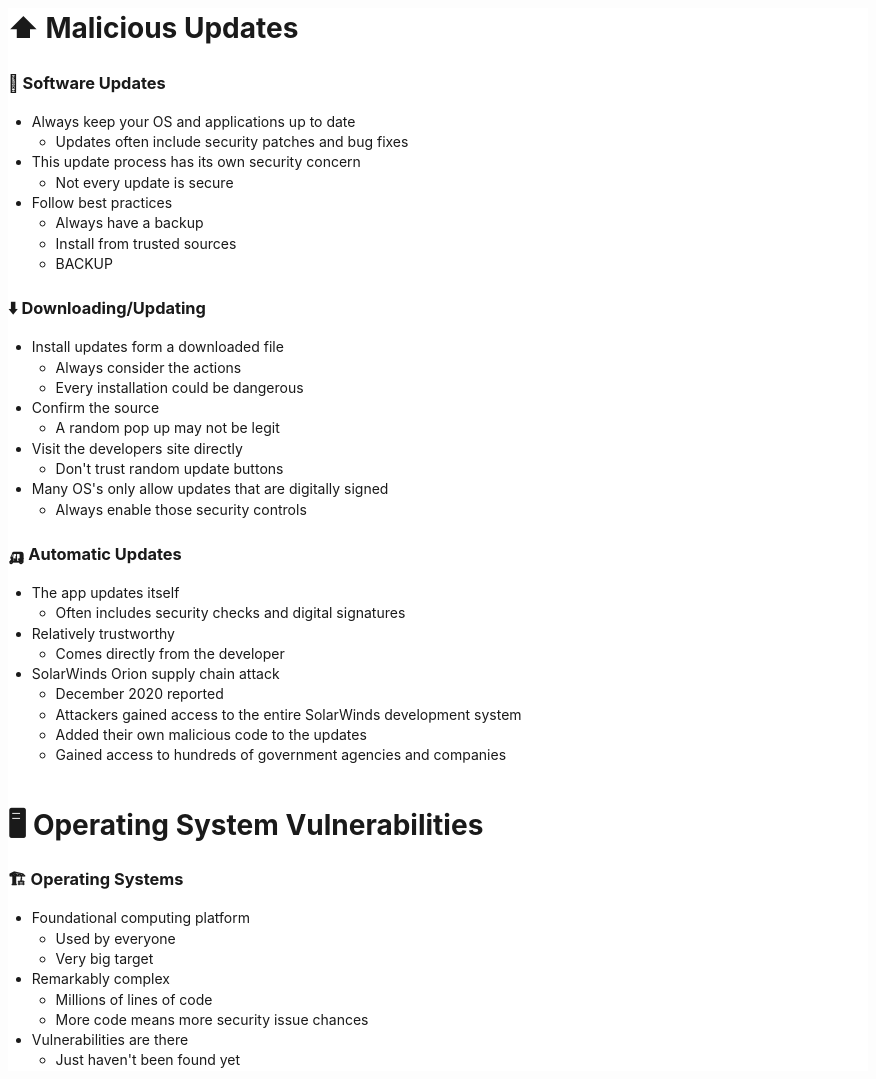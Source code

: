 
# ⬆️ Malicious Updates

### 🥎 Software Updates

- Always keep your OS and applications up to date
	- Updates often include security patches and bug fixes
- This update process has its own security concern
	- Not every update is secure
- Follow best practices
	- Always have a backup
	- Install from trusted sources
	- BACKUP

### ⬇️ Downloading/Updating

- Install updates form a downloaded file
	- Always consider the actions
	- Every installation could be dangerous
- Confirm the source
	- A random pop up may not be legit
- Visit the developers site directly
	- Don't trust random update buttons
- Many OS's only allow updates that are digitally signed
	- Always enable those security controls

### 🛺 Automatic Updates

- The app updates itself
	- Often includes security checks and digital signatures
- Relatively trustworthy
	- Comes directly from the developer
- SolarWinds Orion supply chain attack
	- December 2020 reported
	- Attackers gained access to the entire SolarWinds development system
	- Added their own malicious code to the updates
	- Gained access to hundreds of government agencies and companies


# 🖥️ Operating System Vulnerabilities

### 🏗️ Operating Systems

- Foundational computing platform
	- Used by everyone
	- Very big target
- Remarkably complex
	- Millions of lines of code
	- More code means more security issue chances
- Vulnerabilities are there
	- Just haven't been found yet
